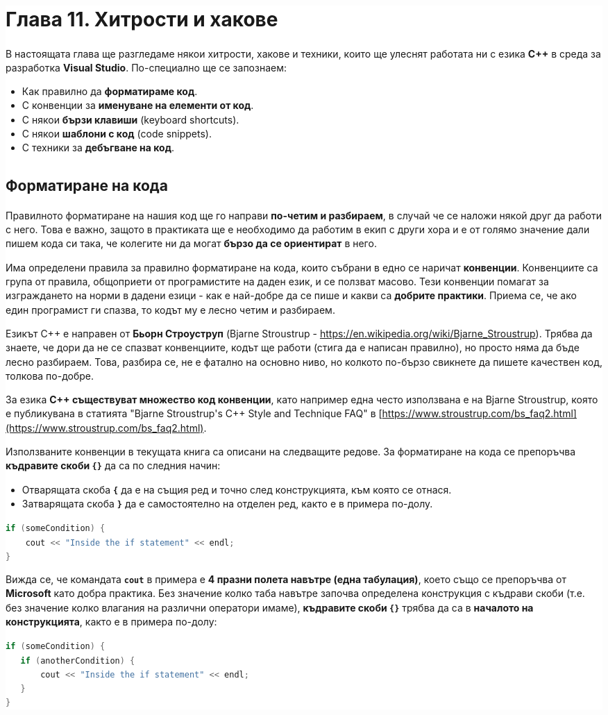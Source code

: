 # Глава 11. Хитрости и хакове

В настоящата глава ще разгледаме някои хитрости, хакове и техники, които ще улеснят работата ни с езика **C++** в среда за разработка **Visual Studio**. По-специално ще се запознаем:

* Как правилно да **форматираме код**.
* С конвенции за **именуване на елементи от код**.
* С някои **бързи клавиши** (keyboard shortcuts).
* С някои **шаблони с код** (code snippets).
* С техники за **дебъгване на код**.

## Форматиране на кода

Правилното форматиране на нашия код ще го направи **по-четим и разбираем**, в случай че се наложи някой друг да работи с него. Това е важно, защото в практиката ще е необходимо да работим в екип с други хора и е от голямо значение дали пишем кода си така, че колегите ни да могат **бързо да се ориентират** в него.

Има определени правила за правилно форматиране на кода, които събрани в едно се наричат **конвенции**. Конвенциите са група от правила, общоприети от програмистите на даден език, и се ползват масово. Тези конвенции помагат за изграждането на норми в дадени езици - как е най-добре да се пише и какви са **добрите практики**. Приема се, че ако един програмист ги спазва, то кодът му е лесно четим и разбираем.

Езикът C++ е направен от **Бьорн Строуструп** (Bjarne Stroustrup - https://en.wikipedia.org/wiki/Bjarne_Stroustrup). Трябва да знаете, че дори да не се спазват конвенциите, кодът ще работи (стига да е написан правилно), но просто няма да бъде лесно разбираем. Това, разбира се, не е фатално на основно ниво, но колкото по-бързо свикнете да пишете качествен код, толкова по-добре.

За езика **C++ съществуват множество код конвенции**, като например една често използвана е на Bjarne Stroustrup, която е публикувана в статията "Bjarne Stroustrup's C++ Style and Technique FAQ" в [https://www.stroustrup.com/bs_faq2.html](https://www.stroustrup.com/bs_faq2.html).

Използваните конвенции в текущата книга са описани на следващите редове. За форматиране на кода се препоръчва **къдравите скоби `{}`** да са по следния начин:
* Отварящата скоба **`{`** да е на същия ред и точно след конструкцията, към която се отнася.
* Затварящата скоба **`}`** да е самостоятелно на отделен ред, както е в примера по-долу.

```cpp
if (someCondition) {
    cout << "Inside the if statement" << endl;
}
```

Вижда се, че командата **`cout`** в примера е **4 празни полета навътре (една табулация)**, което също се препоръчва от **Microsoft** като добра практика. Без значение колко таба навътре започва определена конструкция с къдрави скоби (т.е. без значение колко влагания на различни оператори имаме), **къдравите скоби `{}`** трябва да са в **началото на конструкцията**, както е в примера по-долу:

```cpp
if (someCondition) {
   if (anotherCondition) {
       cout << "Inside the if statement" << endl;
   }
}
```
